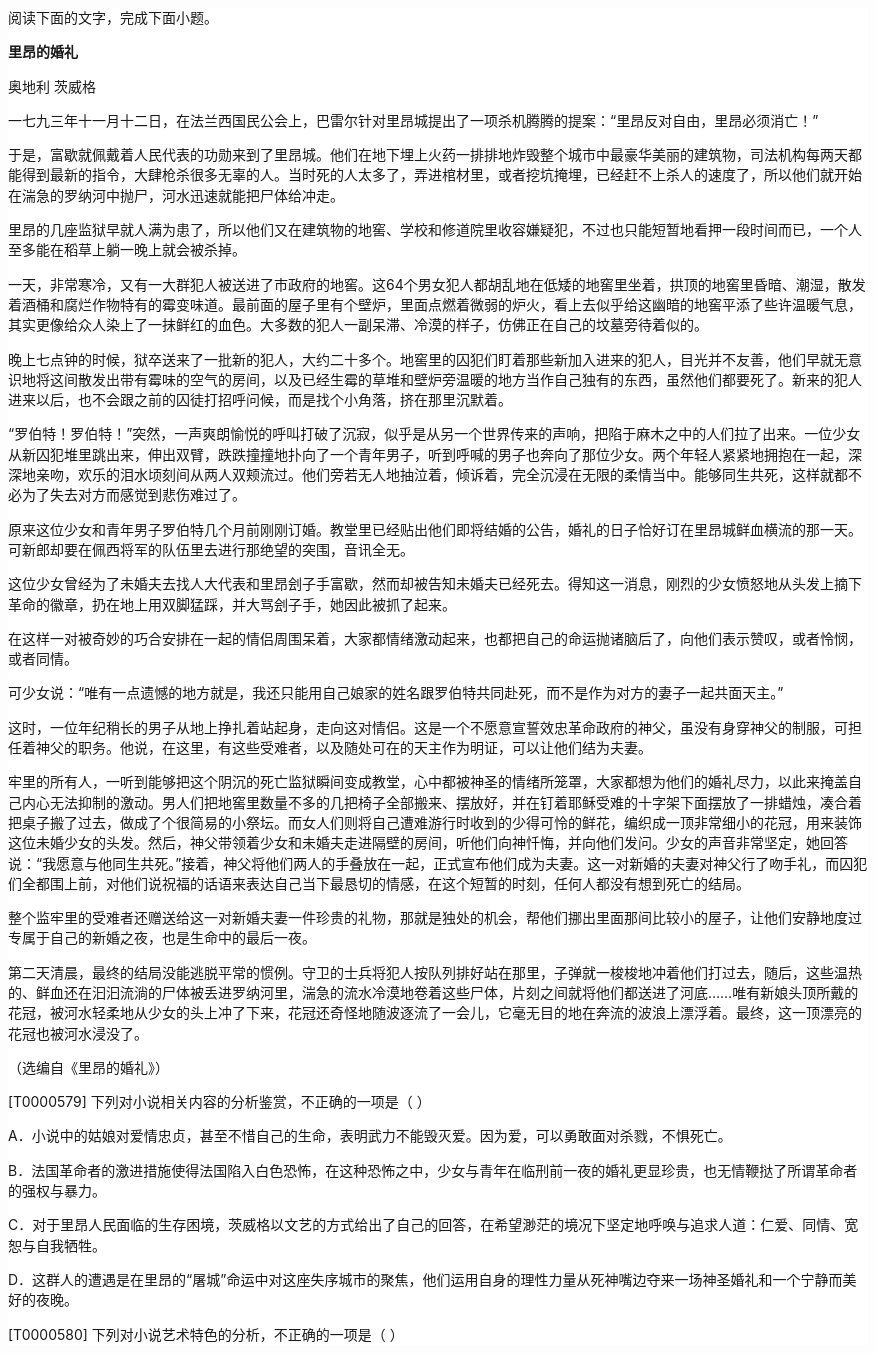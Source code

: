 






阅读下面的文字，完成下面小题。

**里昂的婚礼**

奥地利  茨威格

一七九三年十一月十二日，在法兰西国民公会上，巴雷尔针对里昂城提出了一项杀机腾腾的提案：“里昂反对自由，里昂必须消亡！”

于是，富歇就佩戴着人民代表的功勋来到了里昂城。他们在地下埋上火药一排排地炸毁整个城市中最豪华美丽的建筑物，司法机构每两天都能得到最新的指令，大肆枪杀很多无辜的人。当时死的人太多了，弄进棺材里，或者挖坑掩埋，已经赶不上杀人的速度了，所以他们就开始在湍急的罗纳河中抛尸，河水迅速就能把尸体给冲走。

里昂的几座监狱早就人满为患了，所以他们又在建筑物的地窖、学校和修道院里收容嫌疑犯，不过也只能短暂地看押一段时间而已，一个人至多能在稻草上躺一晚上就会被杀掉。

一天，非常寒冷，又有一大群犯人被送进了市政府的地窖。这64个男女犯人都胡乱地在低矮的地窖里坐着，拱顶的地窖里昏暗、潮湿，散发着酒桶和腐烂作物特有的霉变味道。最前面的屋子里有个壁炉，里面点燃着微弱的炉火，看上去似乎给这幽暗的地窖平添了些许温暖气息，其实更像给众人染上了一抹鲜红的血色。大多数的犯人一副呆滞、冷漠的样子，仿佛正在自己的坟墓旁待着似的。

晚上七点钟的时候，狱卒送来了一批新的犯人，大约二十多个。地窖里的囚犯们盯着那些新加入进来的犯人，目光并不友善，他们早就无意识地将这间散发出带有霉味的空气的房间，以及已经生霉的草堆和壁炉旁温暖的地方当作自己独有的东西，虽然他们都要死了。新来的犯人进来以后，也不会跟之前的囚徒打招呼问候，而是找个小角落，挤在那里沉默着。

“罗伯特！罗伯特！”突然，一声爽朗愉悦的呼叫打破了沉寂，似乎是从另一个世界传来的声响，把陷于麻木之中的人们拉了出来。一位少女从新囚犯堆里跳出来，伸出双臂，跌跌撞撞地扑向了一个青年男子，听到呼喊的男子也奔向了那位少女。两个年轻人紧紧地拥抱在一起，深深地亲吻，欢乐的泪水顷刻间从两人双颊流过。他们旁若无人地抽泣着，倾诉着，完全沉浸在无限的柔情当中。能够同生共死，这样就都不必为了失去对方而感觉到悲伤难过了。

原来这位少女和青年男子罗伯特几个月前刚刚订婚。教堂里已经贴出他们即将结婚的公告，婚礼的日子恰好订在里昂城鲜血横流的那一天。可新郎却要在佩西将军的队伍里去进行那绝望的突围，音讯全无。

这位少女曾经为了未婚夫去找人大代表和里昂刽子手富歇，然而却被告知未婚夫已经死去。得知这一消息，刚烈的少女愤怒地从头发上摘下革命的徽章，扔在地上用双脚猛踩，并大骂刽子手，她因此被抓了起来。

在这样一对被奇妙的巧合安排在一起的情侣周围呆着，大家都情绪激动起来，也都把自己的命运抛诸脑后了，向他们表示赞叹，或者怜悯，或者同情。

可少女说：“唯有一点遗憾的地方就是，我还只能用自己娘家的姓名跟罗伯特共同赴死，而不是作为对方的妻子一起共面天主。”

这时，一位年纪稍长的男子从地上挣扎着站起身，走向这对情侣。这是一个不愿意宣誓效忠革命政府的神父，虽没有身穿神父的制服，可担任着神父的职务。他说，在这里，有这些受难者，以及随处可在的天主作为明证，可以让他们结为夫妻。

牢里的所有人，一听到能够把这个阴沉的死亡监狱瞬间变成教堂，心中都被神圣的情绪所笼罩，大家都想为他们的婚礼尽力，以此来掩盖自己内心无法抑制的激动。男人们把地窖里数量不多的几把椅子全部搬来、摆放好，并在钉着耶稣受难的十字架下面摆放了一排蜡烛，凑合着把桌子搬了过去，做成了个很简易的小祭坛。而女人们则将自己遭难游行时收到的少得可怜的鲜花，编织成一顶非常细小的花冠，用来装饰这位未婚少女的头发。然后，神父带领着少女和未婚夫走进隔壁的房间，听他们向神忏悔，并向他们发问。少女的声音非常坚定，她回答说：“我愿意与他同生共死。”接着，神父将他们两人的手叠放在一起，正式宣布他们成为夫妻。这一对新婚的夫妻对神父行了吻手礼，而囚犯们全都围上前，对他们说祝福的话语来表达自己当下最恳切的情感，在这个短暂的时刻，任何人都没有想到死亡的结局。

整个监牢里的受难者还赠送给这一对新婚夫妻一件珍贵的礼物，那就是独处的机会，帮他们挪出里面那间比较小的屋子，让他们安静地度过专属于自己的新婚之夜，也是生命中的最后一夜。

第二天清晨，最终的结局没能逃脱平常的惯例。守卫的士兵将犯人按队列排好站在那里，子弹就一梭梭地冲着他们打过去，随后，这些温热的、鲜血还在汩汩流淌的尸体被丢进罗纳河里，湍急的流水冷漠地卷着这些尸体，片刻之间就将他们都送进了河底……唯有新娘头顶所戴的花冠，被河水轻柔地从少女的头上冲了下来，花冠还奇怪地随波逐流了一会儿，它毫无目的地在奔流的波浪上漂浮着。最终，这一顶漂亮的花冠也被河水浸没了。

（选编自《里昂的婚礼》）

[T0000579] 下列对小说相关内容的分析鉴赏，不正确的一项是（  ）

A．小说中的姑娘对爱情忠贞，甚至不惜自己的生命，表明武力不能毁灭爱。因为爱，可以勇敢面对杀戮，不惧死亡。

B．法国革命者的激进措施使得法国陷入白色恐怖，在这种恐怖之中，少女与青年在临刑前一夜的婚礼更显珍贵，也无情鞭挞了所谓革命者的强权与暴力。

C．对于里昂人民面临的生存困境，茨威格以文艺的方式给出了自己的回答，在希望渺茫的境况下坚定地呼唤与追求人道：仁爱、同情、宽恕与自我牺牲。

D．这群人的遭遇是在里昂的“屠城”命运中对这座失序城市的聚焦，他们运用自身的理性力量从死神嘴边夺来一场神圣婚礼和一个宁静而美好的夜晚。

[T0000580] 下列对小说艺术特色的分析，不正确的一项是（  ）
